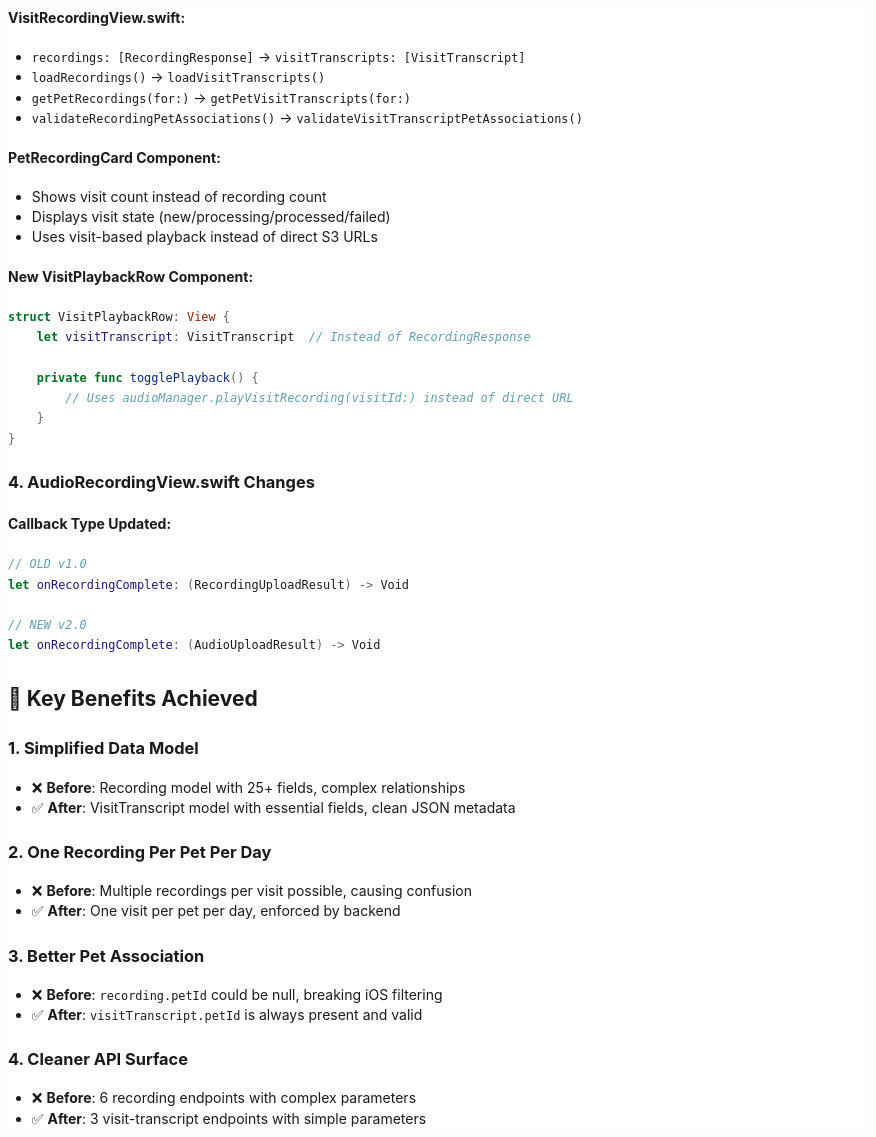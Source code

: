 #### VisitRecordingView.swift:
- `recordings: [RecordingResponse]` → `visitTranscripts: [VisitTranscript]`
- `loadRecordings()` → `loadVisitTranscripts()`
- `getPetRecordings(for:)` → `getPetVisitTranscripts(for:)`
- `validateRecordingPetAssociations()` → `validateVisitTranscriptPetAssociations()`

#### PetRecordingCard Component:
- Shows visit count instead of recording count
- Displays visit state (new/processing/processed/failed) 
- Uses visit-based playback instead of direct S3 URLs

#### New VisitPlaybackRow Component:
```swift
struct VisitPlaybackRow: View {
    let visitTranscript: VisitTranscript  // Instead of RecordingResponse
    
    private func togglePlayback() {
        // Uses audioManager.playVisitRecording(visitId:) instead of direct URL
    }
}
```

### 4. **AudioRecordingView.swift Changes**

#### Callback Type Updated:
```swift
// OLD v1.0
let onRecordingComplete: (RecordingUploadResult) -> Void

// NEW v2.0
let onRecordingComplete: (AudioUploadResult) -> Void
```

## 🎯 Key Benefits Achieved

### 1. **Simplified Data Model**
- ❌ **Before**: Recording model with 25+ fields, complex relationships
- ✅ **After**: VisitTranscript model with essential fields, clean JSON metadata

### 2. **One Recording Per Pet Per Day**
- ❌ **Before**: Multiple recordings per visit possible, causing confusion
- ✅ **After**: One visit per pet per day, enforced by backend

### 3. **Better Pet Association**
- ❌ **Before**: `recording.petId` could be null, breaking iOS filtering
- ✅ **After**: `visitTranscript.petId` is always present and valid

### 4. **Cleaner API Surface**
- ❌ **Before**: 6 recording endpoints with complex parameters
- ✅ **After**: 3 visit-transcript endpoints with simple parameters

